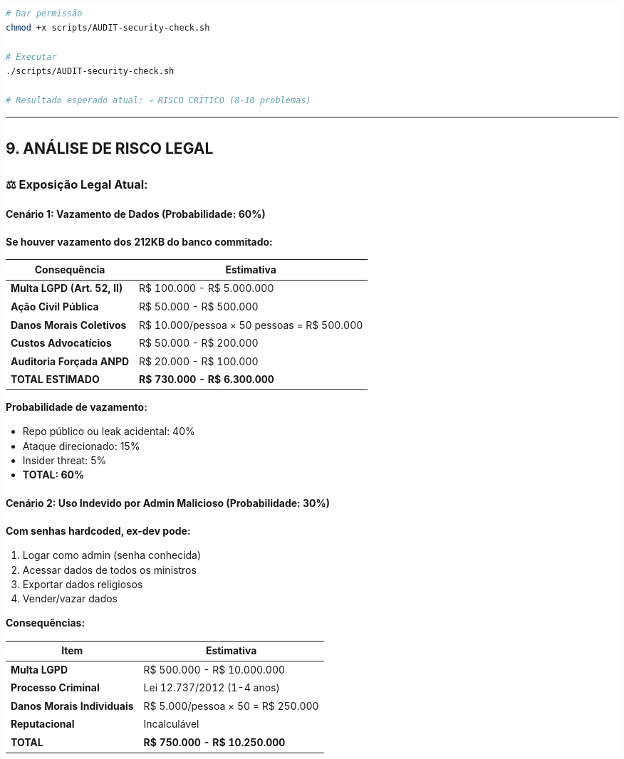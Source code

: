 ```bash
# Dar permissão
chmod +x scripts/AUDIT-security-check.sh

# Executar
./scripts/AUDIT-security-check.sh

# Resultado esperado atual: 💀 RISCO CRÍTICO (8-10 problemas)
```

---

## 9. ANÁLISE DE RISCO LEGAL

### ⚖️ Exposição Legal Atual:

#### Cenário 1: Vazamento de Dados (Probabilidade: 60%)

**Se houver vazamento dos 212KB do banco commitado:**

| Consequência | Estimativa |
|--------------|------------|
| **Multa LGPD (Art. 52, II)** | R$ 100.000 - R$ 5.000.000 |
| **Ação Civil Pública** | R$ 50.000 - R$ 500.000 |
| **Danos Morais Coletivos** | R$ 10.000/pessoa × 50 pessoas = R$ 500.000 |
| **Custos Advocatícios** | R$ 50.000 - R$ 200.000 |
| **Auditoria Forçada ANPD** | R$ 20.000 - R$ 100.000 |
| **TOTAL ESTIMADO** | **R$ 730.000 - R$ 6.300.000** |

**Probabilidade de vazamento:**
- Repo público ou leak acidental: 40%
- Ataque direcionado: 15%
- Insider threat: 5%
- **TOTAL: 60%**

#### Cenário 2: Uso Indevido por Admin Malicioso (Probabilidade: 30%)

**Com senhas hardcoded, ex-dev pode:**

1. Logar como admin (senha conhecida)
2. Acessar dados de todos os ministros
3. Exportar dados religiosos
4. Vender/vazar dados

**Consequências:**

| Item | Estimativa |
|------|------------|
| **Multa LGPD** | R$ 500.000 - R$ 10.000.000 |
| **Processo Criminal** | Lei 12.737/2012 (1-4 anos) |
| **Danos Morais Individuais** | R$ 5.000/pessoa × 50 = R$ 250.000 |
| **Reputacional** | Incalculável |
| **TOTAL** | **R$ 750.000 - R$ 10.250.000** |
